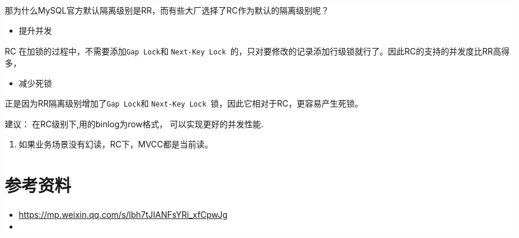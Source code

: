 那为什么MySQL官方默认隔离级别是RR，而有些大厂选择了RC作为默认的隔离级别呢？

+ 提升并发

RC 在加锁的过程中，不需要添加`Gap Lock`和 `Next-Key Lock `的，只对要修改的记录添加行级锁就行了。因此RC的支持的并发度比RR高得多，

- 减少死锁

正是因为RR隔离级别增加了`Gap Lock`和 `Next-Key Lock `锁，因此它相对于RC，更容易产生死锁。



建议： 在RC级别下,用的binlog为row格式， 可以实现更好的并发性能. 

1. 如果业务场景没有幻读，RC下，MVCC都是当前读。





# 参考资料

+ https://mp.weixin.qq.com/s/lbh7tJIANFsYRi_xfCpwJg
+ 

